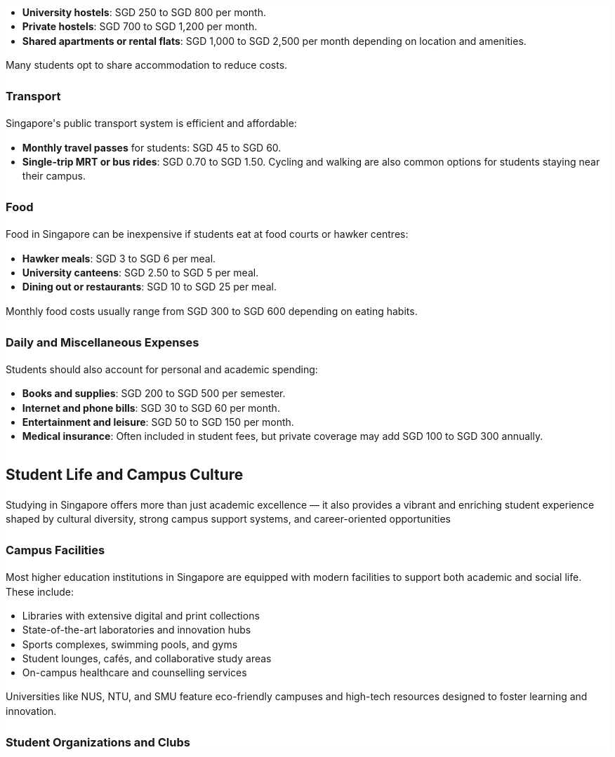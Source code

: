 - **University hostels**: SGD 250 to SGD 800 per month.
- **Private hostels**: SGD 700 to SGD 1,200 per month.
- **Shared apartments or rental flats**: SGD 1,000 to SGD 2,500 per month depending on location and amenities.

Many students opt to share accommodation to reduce costs.

### Transport

Singapore's public transport system is efficient and affordable:

- **Monthly travel passes** for students: SGD 45 to SGD 60.
- **Single-trip MRT or bus rides**: SGD 0.70 to SGD 1.50.
Cycling and walking are also common options for students staying near their campus.

### Food

Food in Singapore can be inexpensive if students eat at food courts or hawker centres:

- **Hawker meals**: SGD 3 to SGD 6 per meal.
- **University canteens**: SGD 2.50 to SGD 5 per meal.
- **Dining out or restaurants**: SGD 10 to SGD 25 per meal.

Monthly food costs usually range from SGD 300 to SGD 600 depending on eating habits.

### Daily and Miscellaneous Expenses

Students should also account for personal and academic spending:

- **Books and supplies**: SGD 200 to SGD 500 per semester.
- **Internet and phone bills**: SGD 30 to SGD 60 per month.
- **Entertainment and leisure**: SGD 50 to SGD 150 per month.
- **Medical insurance**: Often included in student fees, but private coverage may add SGD 100 to SGD 300 annually.
## Student Life and Campus Culture

Studying in Singapore offers more than just academic excellence — it also provides a vibrant and enriching student experience shaped by cultural diversity, strong campus support systems, and career-oriented opportunities

### Campus Facilities

Most higher education institutions in Singapore are equipped with modern facilities to support both academic and social life. These include:

- Libraries with extensive digital and print collections
- State-of-the-art laboratories and innovation hubs
- Sports complexes, swimming pools, and gyms
- Student lounges, cafés, and collaborative study areas
- On-campus healthcare and counselling services

Universities like NUS, NTU, and SMU feature eco-friendly campuses and high-tech resources designed to foster learning and innovation.

### Student Organizations and Clubs
